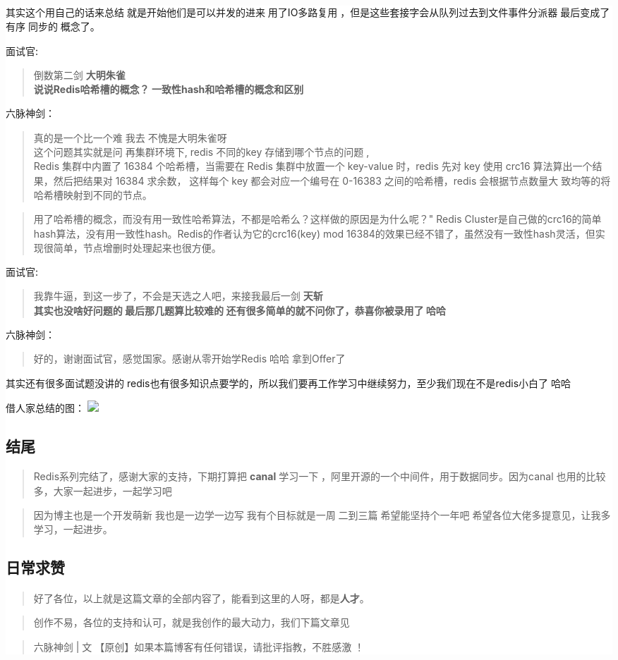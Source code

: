 其实这个用自己的话来总结 就是开始他们是可以并发的进来 用了IO多路复用 ，但是这些套接字会从队列过去到文件事件分派器 最后变成了 有序 同步的 概念了。

面试官:
> 倒数第二剑 **大明朱雀**   
>**说说Redis哈希槽的概念？ 一致性hash和哈希槽的概念和区别**

六脉神剑：
> 真的是一个比一个难 我去 不愧是大明朱雀呀  
> 这个问题其实就是问 再集群环境下, redis 不同的key 存储到哪个节点的问题 ,  
> Redis 集群中内置了 16384 个哈希槽，当需要在 Redis 集群中放置一个 key-value
时，redis 先对 key 使用 crc16 算法算出一个结果，然后把结果对 16384 求余数，
这样每个 key 都会对应一个编号在 0-16383 之间的哈希槽，redis 会根据节点数量大
致均等的将哈希槽映射到不同的节点。

> 用了哈希槽的概念，而没有用一致性哈希算法，不都是哈希么？这样做的原因是为什么呢？"
Redis Cluster是自己做的crc16的简单hash算法，没有用一致性hash。Redis的作者认为它的crc16(key) mod 16384的效果已经不错了，虽然没有一致性hash灵活，但实现很简单，节点增删时处理起来也很方便。




面试官:
> 我靠牛逼，到这一步了，不会是天选之人吧，来接我最后一剑 **天斩**  
>**其实也没啥好问题的 最后那几题算比较难的 还有很多简单的就不问你了，恭喜你被录用了 哈哈**

六脉神剑：
> 好的，谢谢面试官，感觉国家。感谢从零开始学Redis 哈哈 拿到Offer了


其实还有很多面试题没讲的 redis也有很多知识点要学的，所以我们要再工作学习中继续努力，至少我们现在不是redis小白了 哈哈

借人家总结的图：
![](https://user-gold-cdn.xitu.io/2019/12/14/16f01ee1629343b3?w=1080&h=1932&f=jpeg&s=309033)

## 结尾
> Redis系列完结了，感谢大家的支持，下期打算把 **canal** 学习一下 ，阿里开源的一个中间件，用于数据同步。因为canal 也用的比较多，大家一起进步，一起学习吧

> 因为博主也是一个开发萌新 我也是一边学一边写 我有个目标就是一周 二到三篇 希望能坚持个一年吧 希望各位大佬多提意见，让我多学习，一起进步。
## 日常求赞
> 好了各位，以上就是这篇文章的全部内容了，能看到这里的人呀，都是**人才**。

> 创作不易，各位的支持和认可，就是我创作的最大动力，我们下篇文章见

>六脉神剑 | 文 【原创】如果本篇博客有任何错误，请批评指教，不胜感激 ！
